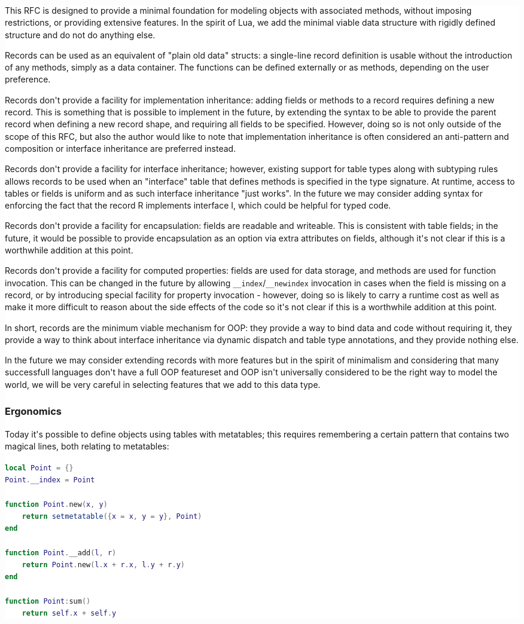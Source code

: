 This RFC is designed to provide a minimal foundation for modeling objects with associated methods, without imposing restrictions, or providing extensive features. In the spirit of Lua, we add the minimal viable data structure
with rigidly defined structure and do not do anything else.

Records can be used as an equivalent of "plain old data" structs: a single-line record definition is usable without the introduction of any methods, simply as a data container. The functions can be defined externally or as methods,
depending on the user preference.

Records don't provide a facility for implementation inheritance: adding fields or methods to a record requires defining a new record. This is something that is possible to implement in the future, by extending the syntax to be able to
provide the parent record when defining a new record shape, and requiring all fields to be specified. However, doing so is not only outside of the scope of this RFC, but also the author would like to note that implementation inheritance
is often considered an anti-pattern and composition or interface inheritance are preferred instead.

Records don't provide a facility for interface inheritance; however, existing support for table types along with subtyping rules allows records to be used when an "interface" table that defines methods is specified in the type signature.
At runtime, access to tables or fields is uniform and as such interface inheritance "just works". In the future we may consider adding syntax for enforcing the fact that the record R implements interface I, which could be helpful for typed code.

Records don't provide a facility for encapsulation: fields are readable and writeable. This is consistent with table fields; in the future, it would be possible to provide encapsulation as an option via extra attributes on fields, although
it's not clear if this is a worthwhile addition at this point.

Records don't provide a facility for computed properties: fields are used for data storage, and methods are used for function invocation. This can be changed in the future by allowing `__index`/`__newindex` invocation in cases when the field
is missing on a record, or by introducing special facility for property invocation - however, doing so is likely to carry a runtime cost as well as make it more difficult to reason about the side effects of the code so it's not clear if this is
a worthwhile addition at this point.

In short, records are the minimum viable mechanism for OOP: they provide a way to bind data and code without requiring it, they provide a way to think about interface inheritance via dynamic dispatch and table type annotations, and they provide
nothing else.

In the future we may consider extending records with more features but in the spirit of minimalism and considering that many successfull languages don't have a full OOP featureset and OOP isn't universally considered to be the right
way to model the world, we will be very careful in selecting features that we add to this data type.

### Ergonomics

Today it's possible to define objects using tables with metatables; this requires remembering a certain pattern that contains two magical lines, both relating to metatables:

```lua
local Point = {}
Point.__index = Point

function Point.new(x, y)
    return setmetatable({x = x, y = y}, Point)
end

function Point.__add(l, r)
    return Point.new(l.x + r.x, l.y + r.y)
end

function Point:sum()
    return self.x + self.y
```